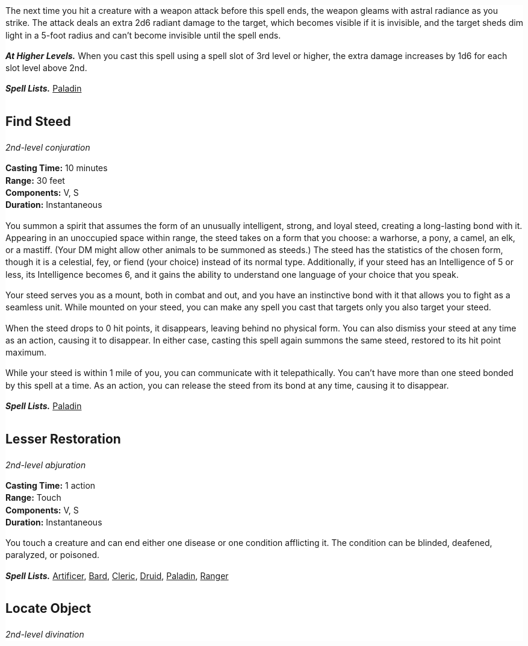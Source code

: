 The next time you hit a creature with a weapon attack before this spell ends, the weapon gleams with astral radiance as you strike. The attack deals an extra 2d6 radiant damage to the target, which becomes visible if it is invisible, and the target sheds dim light in a 5-foot radius and can’t become invisible until the spell ends.

**_At Higher Levels._** When you cast this spell using a spell slot of 3rd level or higher, the extra damage increases by 1d6 for each slot level above 2nd.

**_Spell Lists._** [Paladin](http://dnd5e.wikidot.com/spells:paladin)
## Find Steed
_2nd-level conjuration_

**Casting Time:** 10 minutes  
**Range:** 30 feet  
**Components:** V, S  
**Duration:** Instantaneous

You summon a spirit that assumes the form of an unusually intelligent, strong, and loyal steed, creating a long-lasting bond with it. Appearing in an unoccupied space within range, the steed takes on a form that you choose: a warhorse, a pony, a camel, an elk, or a mastiff. (Your DM might allow other animals to be summoned as steeds.) The steed has the statistics of the chosen form, though it is a celestial, fey, or fiend (your choice) instead of its normal type. Additionally, if your steed has an Intelligence of 5 or less, its Intelligence becomes 6, and it gains the ability to understand one language of your choice that you speak.

Your steed serves you as a mount, both in combat and out, and you have an instinctive bond with it that allows you to fight as a seamless unit. While mounted on your steed, you can make any spell you cast that targets only you also target your steed.

When the steed drops to 0 hit points, it disappears, leaving behind no physical form. You can also dismiss your steed at any time as an action, causing it to disappear. In either case, casting this spell again summons the same steed, restored to its hit point maximum.

While your steed is within 1 mile of you, you can communicate with it telepathically. You can’t have more than one steed bonded by this spell at a time. As an action, you can release the steed from its bond at any time, causing it to disappear.

**_Spell Lists._** [Paladin](http://dnd5e.wikidot.com/spells:paladin)
## Lesser Restoration
_2nd-level abjuration_

**Casting Time:** 1 action  
**Range:** Touch  
**Components:** V, S  
**Duration:** Instantaneous

You touch a creature and can end either one disease or one condition afflicting it. The condition can be blinded, deafened, paralyzed, or poisoned.

**_Spell Lists._** [Artificer](http://dnd5e.wikidot.com/spells:artificer), [Bard](http://dnd5e.wikidot.com/spells:bard), [Cleric](http://dnd5e.wikidot.com/spells:cleric), [Druid](http://dnd5e.wikidot.com/spells:druid), [Paladin](http://dnd5e.wikidot.com/spells:paladin), [Ranger](http://dnd5e.wikidot.com/spells:ranger)
## Locate Object
_2nd-level divination_
